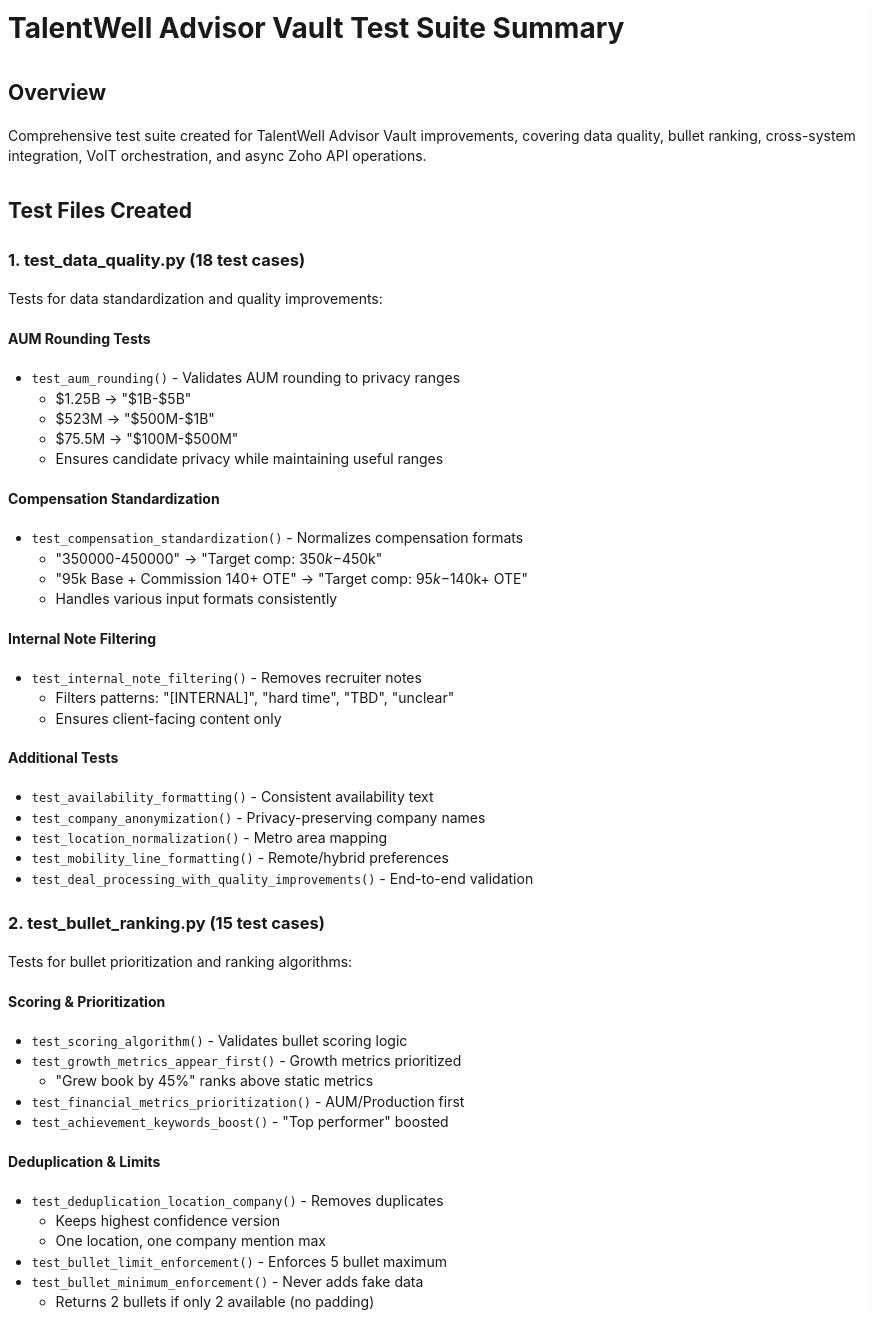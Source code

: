 # TalentWell Advisor Vault Test Suite Summary

## Overview
Comprehensive test suite created for TalentWell Advisor Vault improvements, covering data quality, bullet ranking, cross-system integration, VoIT orchestration, and async Zoho API operations.

## Test Files Created

### 1. **test_data_quality.py** (18 test cases)
Tests for data standardization and quality improvements:

#### AUM Rounding Tests
- `test_aum_rounding()` - Validates AUM rounding to privacy ranges
  - $1.25B → "$1B-$5B"
  - $523M → "$500M-$1B"
  - $75.5M → "$100M-$500M"
  - Ensures candidate privacy while maintaining useful ranges

#### Compensation Standardization
- `test_compensation_standardization()` - Normalizes compensation formats
  - "350000-450000" → "Target comp: $350k-$450k"
  - "95k Base + Commission 140+ OTE" → "Target comp: $95k-$140k+ OTE"
  - Handles various input formats consistently

#### Internal Note Filtering
- `test_internal_note_filtering()` - Removes recruiter notes
  - Filters patterns: "[INTERNAL]", "hard time", "TBD", "unclear"
  - Ensures client-facing content only

#### Additional Tests
- `test_availability_formatting()` - Consistent availability text
- `test_company_anonymization()` - Privacy-preserving company names
- `test_location_normalization()` - Metro area mapping
- `test_mobility_line_formatting()` - Remote/hybrid preferences
- `test_deal_processing_with_quality_improvements()` - End-to-end validation

### 2. **test_bullet_ranking.py** (15 test cases)
Tests for bullet prioritization and ranking algorithms:

#### Scoring & Prioritization
- `test_scoring_algorithm()` - Validates bullet scoring logic
- `test_growth_metrics_appear_first()` - Growth metrics prioritized
  - "Grew book by 45%" ranks above static metrics
- `test_financial_metrics_prioritization()` - AUM/Production first
- `test_achievement_keywords_boost()` - "Top performer" boosted

#### Deduplication & Limits
- `test_deduplication_location_company()` - Removes duplicates
  - Keeps highest confidence version
  - One location, one company mention max
- `test_bullet_limit_enforcement()` - Enforces 5 bullet maximum
- `test_bullet_minimum_enforcement()` - Never adds fake data
  - Returns 2 bullets if only 2 available (no padding)
